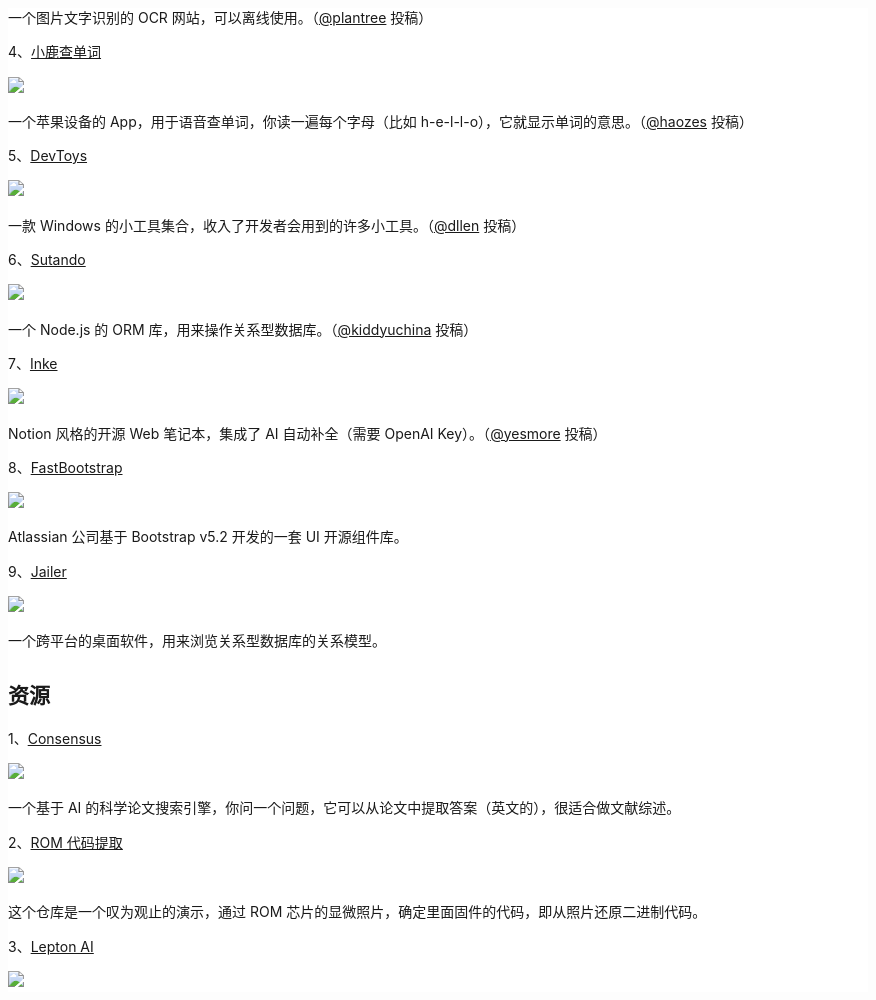 一个图片文字识别的 OCR 网站，可以离线使用。（[@plantree](https://github.com/ruanyf/weekly/issues/3517) 投稿）

4、[小鹿查单词](https://apps.apple.com/app/id6447361715)

![](https://cdn.beekka.com/blogimg/asset/202309/bg2023092214.webp)

一个苹果设备的 App，用于语音查单词，你读一遍每个字母（比如 h-e-l-l-o），它就显示单词的意思。（[@haozes](https://github.com/ruanyf/weekly/issues/3509) 投稿）

5、[DevToys](https://devtoys.app/)

![](https://cdn.beekka.com/blogimg/asset/202310/bg2023100805.webp)

一款 Windows 的小工具集合，收入了开发者会用到的许多小工具。（[@dllen](https://github.com/ruanyf/weekly/issues/3533) 投稿）

6、[Sutando](https://sutando.org/)

![](https://cdn.beekka.com/blogimg/asset/202310/bg2023100806.webp)

一个 Node.js 的 ORM 库，用来操作关系型数据库。（[@kiddyuchina](https://github.com/ruanyf/weekly/issues/3534) 投稿）

7、[Inke](https://github.com/yesmore/inke)

![](https://cdn.beekka.com/blogimg/asset/202310/bg2023101004.webp)

Notion 风格的开源 Web 笔记本，集成了 AI 自动补全（需要 OpenAI Key）。（[@yesmore](https://github.com/ruanyf/weekly/issues/3545) 投稿）

8、[FastBootstrap](https://fastbootstrap.com/)

![](https://cdn.beekka.com/blogimg/asset/202310/bg2023100506.webp)

Atlassian 公司基于 Bootstrap v5.2 开发的一套 UI 开源组件库。

9、[Jailer](https://github.com/Wisser/Jailer)

![](https://cdn.beekka.com/blogimg/asset/202308/bg2023080902.webp)

一个跨平台的桌面软件，用来浏览关系型数据库的关系模型。

## 资源

1、[Consensus](https://consensus.app/)

![](https://cdn.beekka.com/blogimg/asset/202308/bg2023081803.webp)

一个基于 AI 的科学论文搜索引擎，你问一个问题，它可以从论文中提取答案（英文的），很适合做文献综述。

2、[ROM 代码提取](https://github.com/travisgoodspeed/gbrom-tutorial)

![](https://cdn.beekka.com/blogimg/asset/202309/bg2023092411.webp)

这个仓库是一个叹为观止的演示，通过 ROM 芯片的显微照片，确定里面固件的代码，即从照片还原二进制代码。

3、[Lepton AI](https://www.lepton.ai/playground)

![](https://cdn.beekka.com/blogimg/asset/202310/bg2023100503.webp)
